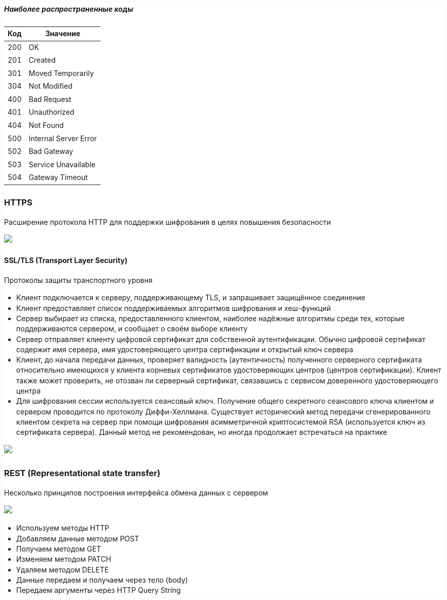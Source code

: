##### Наиболее распространенные коды

Код | Значение
----|----------------------
200 | OK
201 | Created
301 | Moved Temporarily
304 | Not Modified
400 | Bad Request
401 | Unauthorized
404 | Not Found
500 | Internal Server Error
502 | Bad Gateway
503 | Service Unavailable
504 | Gateway Timeout

### HTTPS

Расширение протокола HTTP для поддержки шифрования в целях повышения безопасности

![](images/mitm.png)

#### SSL/TLS (Transport Layer Security)

Протоколы защиты транспортного уровня

- Клиент подключается к серверу, поддерживающему TLS, и запрашивает защищённое соединение
- Клиент предоставляет список поддерживаемых алгоритмов шифрования и хеш-функций
- Сервер выбирает из списка, предоставленного клиентом, наиболее надёжные алгоритмы среди тех, которые поддерживаются сервером, и сообщает о своём выборе клиенту
- Сервер отправляет клиенту цифровой сертификат для собственной аутентификации. Обычно цифровой сертификат содержит имя сервера, имя удостоверяющего центра сертификации и открытый ключ сервера
- Клиент, до начала передачи данных, проверяет валидность (аутентичность) полученного серверного сертификата относительно имеющихся у клиента корневых сертификатов удостоверяющих центров (центров сертификации). Клиент также может проверить, не отозван ли серверный сертификат, связавшись с сервисом доверенного удостоверяющего центра
- Для шифрования сессии используется сеансовый ключ. Получение общего секретного сеансового ключа клиентом и сервером проводится по протоколу Диффи-Хеллмана. Существует исторический метод передачи сгенерированного клиентом секрета на сервер при помощи шифрования асимметричной криптосистемой RSA (используется ключ из сертификата сервера). Данный метод не рекомендован, но иногда продолжает встречаться на практике

![](images/change.png)

### REST (Representational state transfer)

Несколько принципов построения интерфейса обмена данных с сервером

![](images/rest.png)

- Используем методы HTTP
- Добавляем данные методом POST
- Получаем методом GET
- Изменяем методом PATCH
- Удаляем методом DELETE
- Данные передаем и получаем через тело (body)
- Передаем аргументы через HTTP Query String
